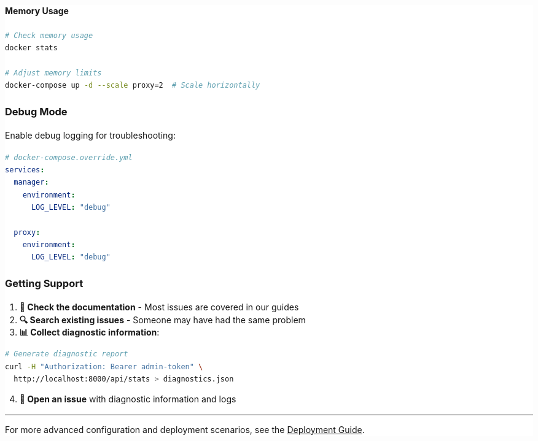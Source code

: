 #### Memory Usage

```bash
# Check memory usage
docker stats

# Adjust memory limits
docker-compose up -d --scale proxy=2  # Scale horizontally
```

### Debug Mode

Enable debug logging for troubleshooting:

```yaml
# docker-compose.override.yml
services:
  manager:
    environment:
      LOG_LEVEL: "debug"
  
  proxy:
    environment:
      LOG_LEVEL: "debug"
```

### Getting Support

1. **📖 Check the documentation** - Most issues are covered in our guides
2. **🔍 Search existing issues** - Someone may have had the same problem
3. **📊 Collect diagnostic information**:
```bash
# Generate diagnostic report
curl -H "Authorization: Bearer admin-token" \
  http://localhost:8000/api/stats > diagnostics.json
```
4. **🐛 Open an issue** with diagnostic information and logs

---

For more advanced configuration and deployment scenarios, see the [Deployment Guide](./deployment.md).
